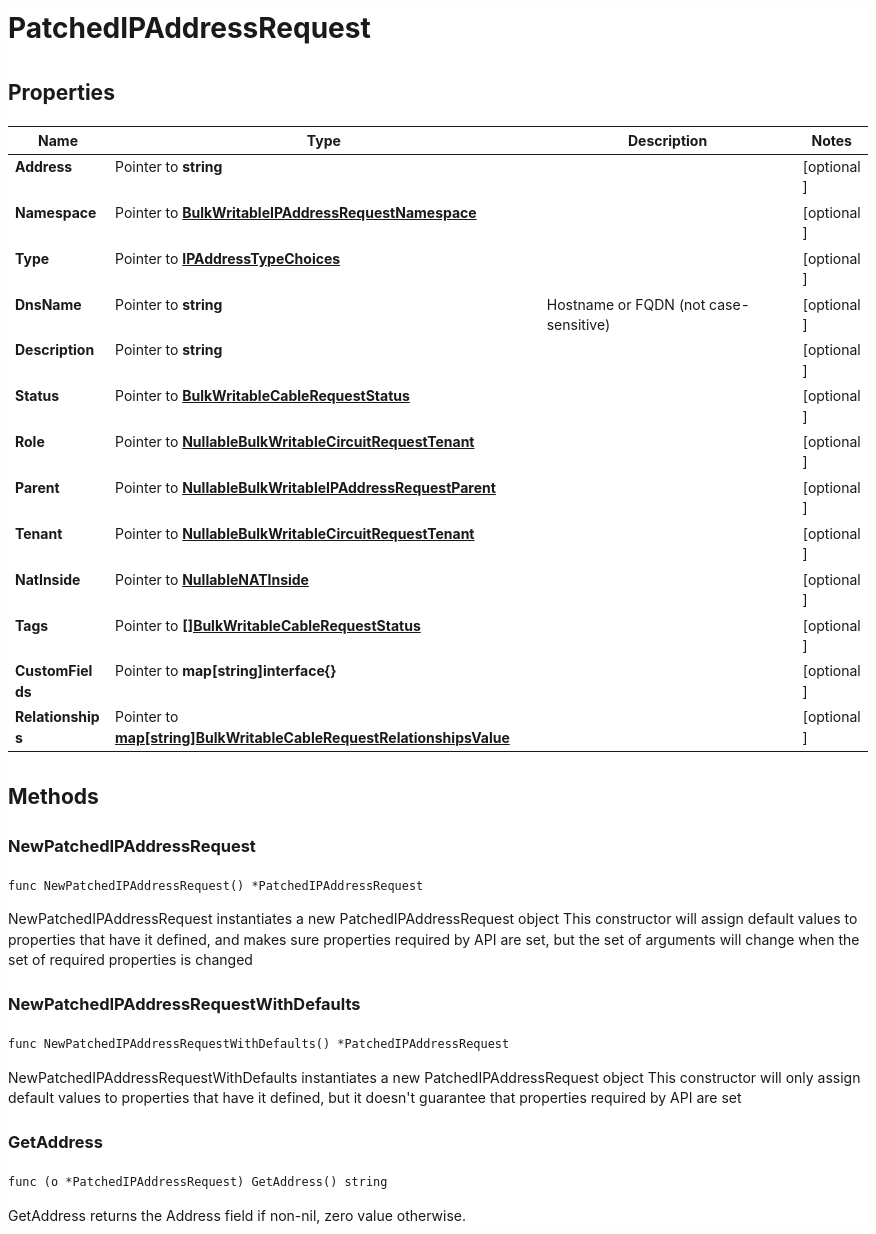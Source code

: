 # PatchedIPAddressRequest

## Properties

Name | Type | Description | Notes
------------ | ------------- | ------------- | -------------
**Address** | Pointer to **string** |  | [optional] 
**Namespace** | Pointer to [**BulkWritableIPAddressRequestNamespace**](BulkWritableIPAddressRequestNamespace.md) |  | [optional] 
**Type** | Pointer to [**IPAddressTypeChoices**](IPAddressTypeChoices.md) |  | [optional] 
**DnsName** | Pointer to **string** | Hostname or FQDN (not case-sensitive) | [optional] 
**Description** | Pointer to **string** |  | [optional] 
**Status** | Pointer to [**BulkWritableCableRequestStatus**](BulkWritableCableRequestStatus.md) |  | [optional] 
**Role** | Pointer to [**NullableBulkWritableCircuitRequestTenant**](BulkWritableCircuitRequestTenant.md) |  | [optional] 
**Parent** | Pointer to [**NullableBulkWritableIPAddressRequestParent**](BulkWritableIPAddressRequestParent.md) |  | [optional] 
**Tenant** | Pointer to [**NullableBulkWritableCircuitRequestTenant**](BulkWritableCircuitRequestTenant.md) |  | [optional] 
**NatInside** | Pointer to [**NullableNATInside**](NATInside.md) |  | [optional] 
**Tags** | Pointer to [**[]BulkWritableCableRequestStatus**](BulkWritableCableRequestStatus.md) |  | [optional] 
**CustomFields** | Pointer to **map[string]interface{}** |  | [optional] 
**Relationships** | Pointer to [**map[string]BulkWritableCableRequestRelationshipsValue**](BulkWritableCableRequestRelationshipsValue.md) |  | [optional] 

## Methods

### NewPatchedIPAddressRequest

`func NewPatchedIPAddressRequest() *PatchedIPAddressRequest`

NewPatchedIPAddressRequest instantiates a new PatchedIPAddressRequest object
This constructor will assign default values to properties that have it defined,
and makes sure properties required by API are set, but the set of arguments
will change when the set of required properties is changed

### NewPatchedIPAddressRequestWithDefaults

`func NewPatchedIPAddressRequestWithDefaults() *PatchedIPAddressRequest`

NewPatchedIPAddressRequestWithDefaults instantiates a new PatchedIPAddressRequest object
This constructor will only assign default values to properties that have it defined,
but it doesn't guarantee that properties required by API are set

### GetAddress

`func (o *PatchedIPAddressRequest) GetAddress() string`

GetAddress returns the Address field if non-nil, zero value otherwise.
